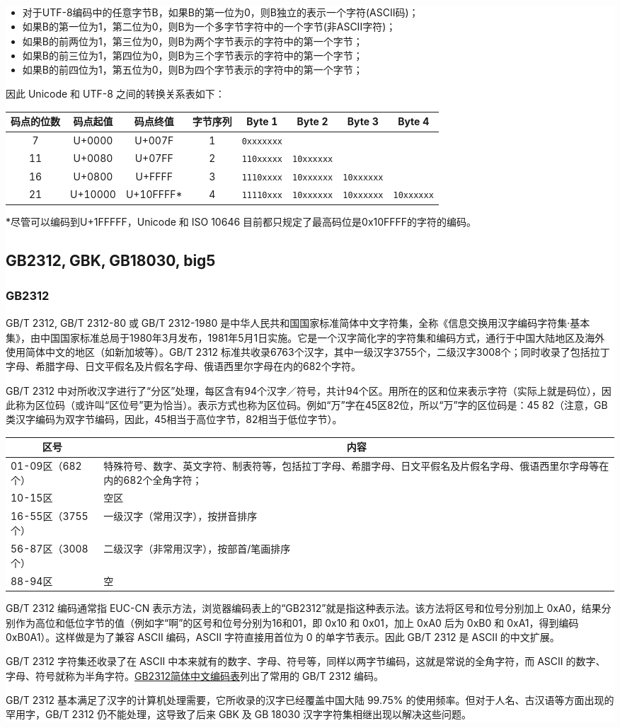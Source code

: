 + 对于UTF-8编码中的任意字节B，如果B的第一位为0，则B独立的表示一个字符(ASCII码)；
+ 如果B的第一位为1，第二位为0，则B为一个多字节字符中的一个字节(非ASCII字符)；
+ 如果B的前两位为1，第三位为0，则B为两个字节表示的字符中的第一个字节；
+ 如果B的前三位为1，第四位为0，则B为三个字节表示的字符中的第一个字节；
+ 如果B的前四位为1，第五位为0，则B为四个字节表示的字符中的第一个字节；

因此 Unicode 和 UTF-8 之间的转换关系表如下：

| 码点的位数 | 码点起值 | 码点终值  | 字节序列 |   Byte 1   |   Byte 2   |   Byte 3   |   Byte 4   |
| :--------: | :------: | :-------: | :------: | :--------: | :--------: | :--------: | :--------: |
|     7      |  U+0000  |  U+007F   |    1     | `0xxxxxxx` |            |            |            |
|     11     |  U+0080  |  U+07FF   |    2     | `110xxxxx` | `10xxxxxx` |            |            |
|     16     |  U+0800  |  U+FFFF   |    3     | `1110xxxx` | `10xxxxxx` | `10xxxxxx` |            |
|     21     | U+10000  | U+10FFFF* |    4     | `11110xxx` | `10xxxxxx` | `10xxxxxx` | `10xxxxxx` |

*尽管可以编码到U+1FFFFF，Unicode 和 ISO 10646 目前都只规定了最高码位是0x10FFFF的字符的编码。



## GB2312, GBK, GB18030, big5

### GB2312

GB/T 2312, GB/T 2312-80 或 GB/T 2312-1980 是中华人民共和国国家标准简体中文字符集，全称《信息交换用汉字编码字符集·基本集》，由中国国家标准总局于1980年3月发布，1981年5月1日实施。它是一个汉字简化字的字符集和编码方式，通行于中国大陆地区及海外使用简体中文的地区（如新加坡等）。GB/T 2312 标准共收录6763个汉字，其中一级汉字3755个，二级汉字3008个；同时收录了包括拉丁字母、希腊字母、日文平假名及片假名字母、俄语西里尔字母在内的682个字符。

GB/T 2312 中对所收汉字进行了“分区”处理，每区含有94个汉字／符号，共计94个区。用所在的区和位来表示字符（实际上就是码位），因此称为区位码（或许叫“区位号”更为恰当）。表示方式也称为区位码。例如“万”字在45区82位，所以“万”字的区位码是：45 82（注意，GB类汉字编码为双字节编码，因此，45相当于高位字节，82相当于低位字节）。

| 区号              | 内容                                                         |
| ----------------- | ------------------------------------------------------------ |
| 01-09区（682个）  | 特殊符号、数字、英文字符、制表符等，包括拉丁字母、希腊字母、日文平假名及片假名字母、俄语西里尔字母等在内的682个全角字符； |
| 10-15区           | 空区                                                         |
| 16-55区（3755个） | 一级汉字（常用汉字），按拼音排序                             |
| 56-87区（3008个） | 二级汉字（非常用汉字），按部首/笔画排序                      |
| 88-94区           | 空                                                           |

GB/T 2312 编码通常指 EUC-CN 表示方法，浏览器编码表上的“GB2312”就是指这种表示法。该方法将区号和位号分别加上 0xA0，结果分别作为高位和低位字节的值（例如字“啊”的区号和位号分别为16和01，即 0x10 和 0x01，加上 0xA0 后为 0xB0 和 0xA1，得到编码0xB0A1）。这样做是为了兼容 ASCII 编码，ASCII 字符直接用首位为 0 的单字节表示。因此 GB/T 2312 是 ASCII 的中文扩展。

GB/T 2312 字符集还收录了在 ASCII 中本来就有的数字、字母、符号等，同样以两字节编码，这就是常说的全角字符，而 ASCII 的数字、字母、符号就称为半角字符。[GB2312简体中文编码表](http://www.knowsky.com/resource/gb2312tbl.htm)列出了常用的 GB/T 2312 编码。



GB/T 2312 基本满足了汉字的计算机处理需要，它所收录的汉字已经覆盖中国大陆 99.75% 的使用频率。但对于人名、古汉语等方面出现的罕用字，GB/T 2312 仍不能处理，这导致了后来 GBK 及 GB 18030 汉字字符集相继出现以解决这些问题。
